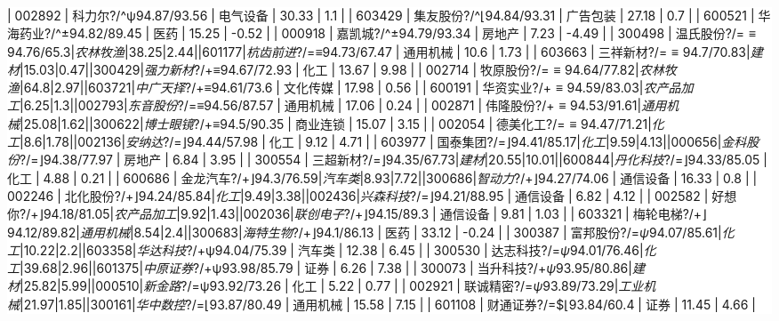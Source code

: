 | 002892 |  科力尔?/^ψ94.87/93.56   |  电气设备  |   30.33   |  1.1   |
| 603429 | 集友股份?/^⌊94.84/93.31  |  广告包装  |   27.18   |  0.7   |
| 600521 | 华海药业?/^±94.82/89.45  |    医药    |   15.25   | -0.52  |
| 000918 |  嘉凯城?/^±94.79/93.34   |   房地产   |    7.23   | -4.49  |
| 300498 | 温氏股份?/=$≡94.76/65.3  |  农林牧渔  |   38.25   |  2.44  |
| 601177 | 杭齿前进?/=$≡94.73/67.47 |  通用机械  |    10.6   |  1.73  |
| 603663 | 三祥新材?/=$≡94.7/70.83  |    建材    |   15.03   |  0.47  |
| 300429 | 强力新材?/+$≡94.67/72.93 |    化工    |   13.67   |  9.98  |
| 002714 | 牧原股份?/=$≡94.64/77.82 |  农林牧渔  |    64.8   |  2.97  |
| 603721 | 中广天择?/+$≡94.61/73.6  |  文化传媒  |   17.98   |  0.56  |
| 600191 | 华资实业?/+$≡94.59/83.03 | 农产品加工 |    6.25   |  1.3   |
| 002793 | 东音股份?/=$≡94.56/87.57 |  通用机械  |   17.06   |  0.24  |
| 002871 | 伟隆股份?/+$≡94.53/91.61 |  通用机械  |   25.08   |  1.62  |
| 300622 | 博士眼镜?/+$≡94.5/90.35  |  商业连锁  |   15.07   |  3.15  |
| 002054 | 德美化工?/=$≡94.47/71.21 |    化工    |    8.6    |  1.78  |
| 002136 |  安纳达?/=$⌋94.44/57.98  |    化工    |    9.12   |  4.71  |
| 603977 | 国泰集团?/=$⌋94.41/85.17 |    化工    |    9.59   |  4.13  |
| 000656 | 金科股份?/=$⌋94.38/77.97 |   房地产   |    6.84   |  3.95  |
| 300554 | 三超新材?/=$⌋94.35/67.73 |    建材    |   20.55   | 10.01  |
| 600844 | 丹化科技?/=$⌋94.33/85.05 |    化工    |    4.88   |  0.21  |
| 600686 | 金龙汽车?/+$⌋94.3/76.59  |   汽车类   |    8.93   |  7.72  |
| 300686 |  智动力?/+$⌋94.27/74.06  |  通信设备  |   16.33   |  0.8   |
| 002246 | 北化股份?/+$⌋94.24/85.84 |    化工    |    9.49   |  3.38  |
| 002436 | 兴森科技?/=$⌋94.21/88.95 |  通信设备  |    6.82   |  4.12  |
| 002582 |  好想你?/+$⌋94.18/81.05  | 农产品加工 |    9.92   |  1.43  |
| 002036 | 联创电子?/+$⌋94.15/89.3  |  通信设备  |    9.81   |  1.03  |
| 603321 | 梅轮电梯?/+$⌋94.12/89.82 |  通用机械  |    8.54   |  2.4   |
| 300683 | 海特生物?/+$⌋94.1/86.13  |    医药    |   33.12   | -0.24  |
| 300387 | 富邦股份?/=$ψ94.07/85.61 |    化工    |   10.22   |  2.2   |
| 603358 | 华达科技?/+$ψ94.04/75.39 |   汽车类   |   12.38   |  6.45  |
| 300530 | 达志科技?/=$ψ94.01/76.46 |    化工    |   39.68   |  2.96  |
| 601375 | 中原证券?/+$ψ93.98/85.79 |    证券    |    6.26   |  7.38  |
| 300073 | 当升科技?/+$ψ93.95/80.86 |    建材    |   25.82   |  5.99  |
| 000510 |  新金路?/=$ψ93.92/73.26  |    化工    |    5.22   |  0.77  |
| 002921 | 联诚精密?/=$ψ93.89/73.29 |  工业机械  |   21.97   |  1.85  |
| 300161 | 华中数控?/=$⌊93.87/80.49 |  通用机械  |   15.58   |  7.15  |
| 601108 | 财通证券?/=$⌊93.84/60.4  |    证券    |   11.45   |  4.66  |